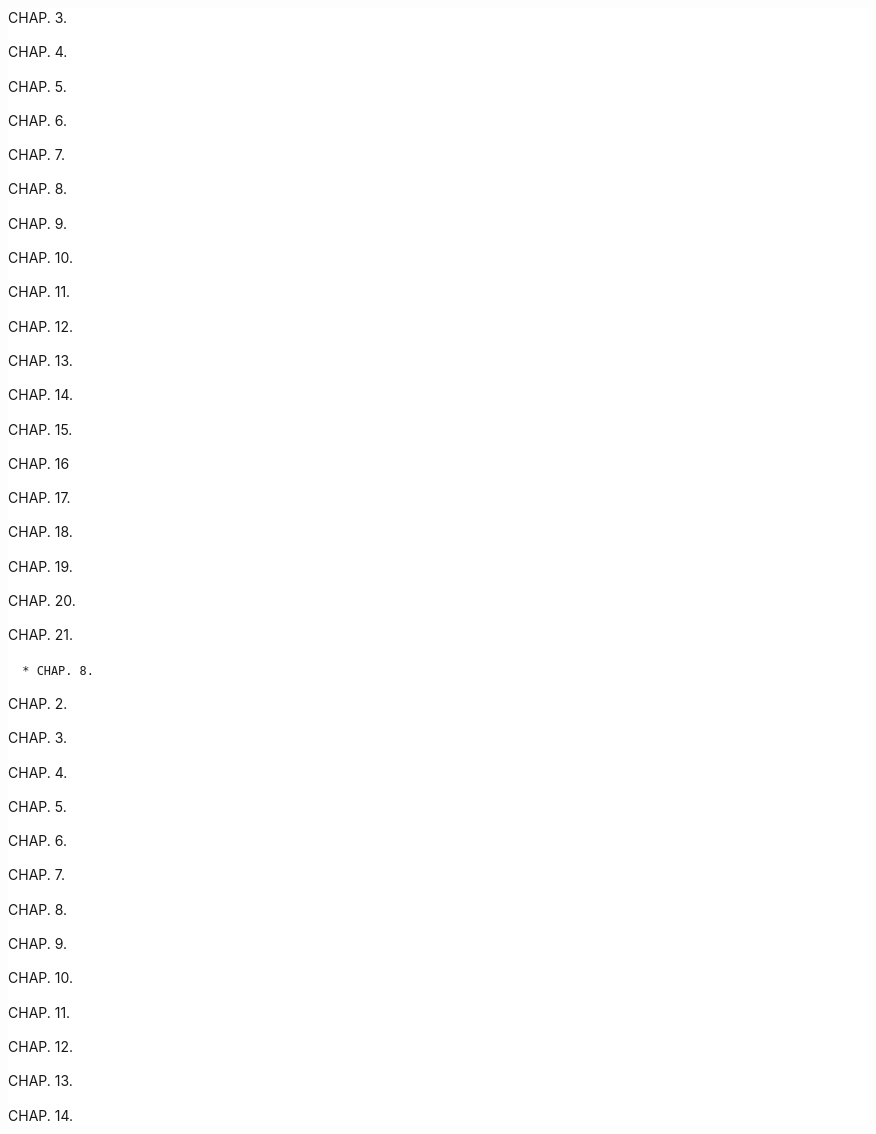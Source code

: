 CHAP. 3.

CHAP. 4.

CHAP. 5.

CHAP. 6.

CHAP. 7.

CHAP. 8.

CHAP. 9.

CHAP. 10.

CHAP. 11.

CHAP. 12.

CHAP. 13.

CHAP. 14.

CHAP. 15.

CHAP. 16

CHAP. 17.

CHAP. 18.

CHAP. 19.

CHAP. 20.

CHAP. 21.

      * CHAP. 8.

CHAP. 2. 

CHAP. 3.

CHAP. 4.

CHAP. 5.

CHAP. 6.

CHAP. 7.

CHAP. 8.

CHAP. 9.

CHAP. 10.

CHAP. 11.

CHAP. 12.

CHAP. 13.

CHAP. 14.
